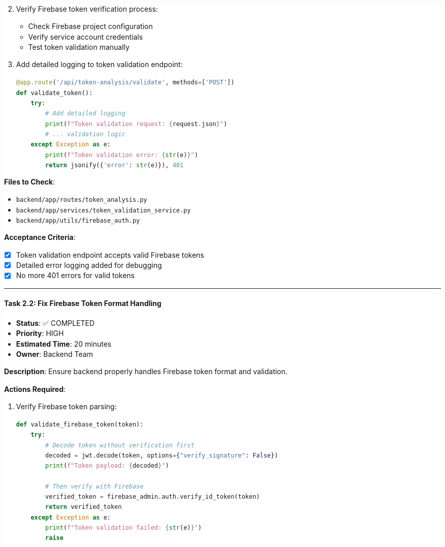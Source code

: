 2. Verify Firebase token verification process:
   - Check Firebase project configuration
   - Verify service account credentials
   - Test token validation manually

3. Add detailed logging to token validation endpoint:
   ```python
   @app.route('/api/token-analysis/validate', methods=['POST'])
   def validate_token():
       try:
           # Add detailed logging
           print(f"Token validation request: {request.json}")
           # ... validation logic
       except Exception as e:
           print(f"Token validation error: {str(e)}")
           return jsonify({'error': str(e)}), 401
   ```

**Files to Check**:
- `backend/app/routes/token_analysis.py`
- `backend/app/services/token_validation_service.py`
- `backend/app/utils/firebase_auth.py`

**Acceptance Criteria**:
- [x] Token validation endpoint accepts valid Firebase tokens
- [x] Detailed error logging added for debugging
- [x] No more 401 errors for valid tokens

---

#### Task 2.2: Fix Firebase Token Format Handling
- **Status**: ✅ COMPLETED
- **Priority**: HIGH
- **Estimated Time**: 20 minutes
- **Owner**: Backend Team

**Description**: Ensure backend properly handles Firebase token format and validation.

**Actions Required**:
1. Verify Firebase token parsing:
   ```python
   def validate_firebase_token(token):
       try:
           # Decode token without verification first
           decoded = jwt.decode(token, options={"verify_signature": False})
           print(f"Token payload: {decoded}")
           
           # Then verify with Firebase
           verified_token = firebase_admin.auth.verify_id_token(token)
           return verified_token
       except Exception as e:
           print(f"Token validation failed: {str(e)}")
           raise
   ```
